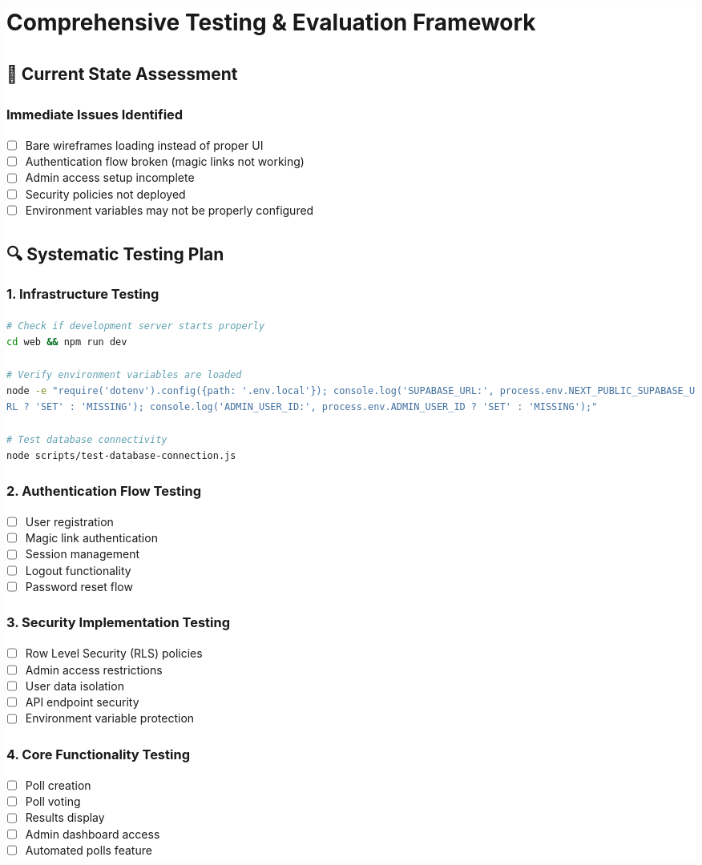 # Comprehensive Testing & Evaluation Framework

## 🎯 **Current State Assessment**

### **Immediate Issues Identified**
- [ ] Bare wireframes loading instead of proper UI
- [ ] Authentication flow broken (magic links not working)
- [ ] Admin access setup incomplete
- [ ] Security policies not deployed
- [ ] Environment variables may not be properly configured

## 🔍 **Systematic Testing Plan**

### **1. Infrastructure Testing**
```bash
# Check if development server starts properly
cd web && npm run dev

# Verify environment variables are loaded
node -e "require('dotenv').config({path: '.env.local'}); console.log('SUPABASE_URL:', process.env.NEXT_PUBLIC_SUPABASE_URL ? 'SET' : 'MISSING'); console.log('ADMIN_USER_ID:', process.env.ADMIN_USER_ID ? 'SET' : 'MISSING');"

# Test database connectivity
node scripts/test-database-connection.js
```

### **2. Authentication Flow Testing**
- [ ] User registration
- [ ] Magic link authentication
- [ ] Session management
- [ ] Logout functionality
- [ ] Password reset flow

### **3. Security Implementation Testing**
- [ ] Row Level Security (RLS) policies
- [ ] Admin access restrictions
- [ ] User data isolation
- [ ] API endpoint security
- [ ] Environment variable protection

### **4. Core Functionality Testing**
- [ ] Poll creation
- [ ] Poll voting
- [ ] Results display
- [ ] Admin dashboard access
- [ ] Automated polls feature
